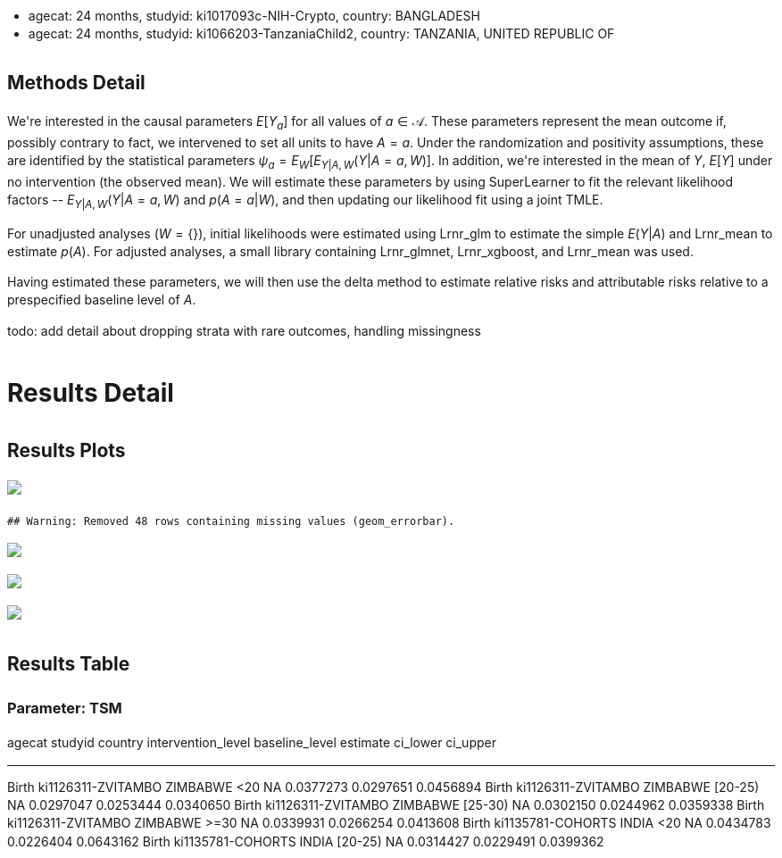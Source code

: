 * agecat: 24 months, studyid: ki1017093c-NIH-Crypto, country: BANGLADESH
* agecat: 24 months, studyid: ki1066203-TanzaniaChild2, country: TANZANIA, UNITED REPUBLIC OF

## Methods Detail

We're interested in the causal parameters $E[Y_a]$ for all values of $a \in \mathcal{A}$. These parameters represent the mean outcome if, possibly contrary to fact, we intervened to set all units to have $A=a$. Under the randomization and positivity assumptions, these are identified by the statistical parameters $\psi_a=E_W[E_{Y|A,W}(Y|A=a,W)]$.  In addition, we're interested in the mean of $Y$, $E[Y]$ under no intervention (the observed mean). We will estimate these parameters by using SuperLearner to fit the relevant likelihood factors -- $E_{Y|A,W}(Y|A=a,W)$ and $p(A=a|W)$, and then updating our likelihood fit using a joint TMLE.

For unadjusted analyses ($W=\{\}$), initial likelihoods were estimated using Lrnr_glm to estimate the simple $E(Y|A)$ and Lrnr_mean to estimate $p(A)$. For adjusted analyses, a small library containing Lrnr_glmnet, Lrnr_xgboost, and Lrnr_mean was used.

Having estimated these parameters, we will then use the delta method to estimate relative risks and attributable risks relative to a prespecified baseline level of $A$.

todo: add detail about dropping strata with rare outcomes, handling missingness







# Results Detail

## Results Plots
![](/tmp/b2a8ac38-a2ec-46a2-9189-b06bbf85c515/REPORT_files/figure-html/plot_tsm-1.png)


```
## Warning: Removed 48 rows containing missing values (geom_errorbar).
```

![](/tmp/b2a8ac38-a2ec-46a2-9189-b06bbf85c515/REPORT_files/figure-html/plot_rr-1.png)

![](/tmp/b2a8ac38-a2ec-46a2-9189-b06bbf85c515/REPORT_files/figure-html/plot_paf-1.png)

![](/tmp/b2a8ac38-a2ec-46a2-9189-b06bbf85c515/REPORT_files/figure-html/plot_par-1.png)

## Results Table

### Parameter: TSM


agecat      studyid                    country       intervention_level   baseline_level     estimate    ci_lower    ci_upper
----------  -------------------------  ------------  -------------------  ---------------  ----------  ----------  ----------
Birth       ki1126311-ZVITAMBO         ZIMBABWE      <20                  NA                0.0377273   0.0297651   0.0456894
Birth       ki1126311-ZVITAMBO         ZIMBABWE      [20-25)              NA                0.0297047   0.0253444   0.0340650
Birth       ki1126311-ZVITAMBO         ZIMBABWE      [25-30)              NA                0.0302150   0.0244962   0.0359338
Birth       ki1126311-ZVITAMBO         ZIMBABWE      >=30                 NA                0.0339931   0.0266254   0.0413608
Birth       ki1135781-COHORTS          INDIA         <20                  NA                0.0434783   0.0226404   0.0643162
Birth       ki1135781-COHORTS          INDIA         [20-25)              NA                0.0314427   0.0229491   0.0399362